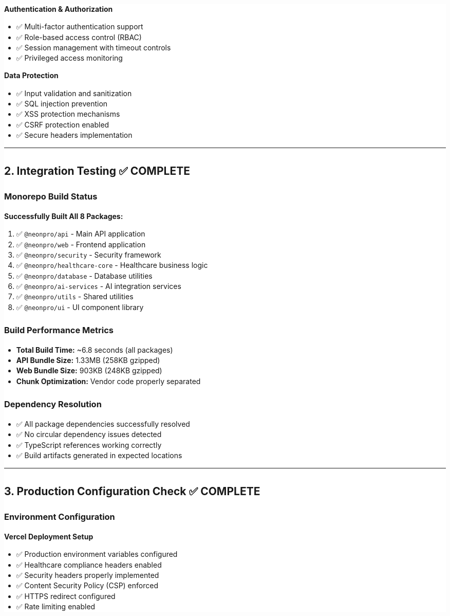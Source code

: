 **Authentication & Authorization**
- ✅ Multi-factor authentication support
- ✅ Role-based access control (RBAC)
- ✅ Session management with timeout controls
- ✅ Privileged access monitoring

**Data Protection**
- ✅ Input validation and sanitization
- ✅ SQL injection prevention
- ✅ XSS protection mechanisms
- ✅ CSRF protection enabled
- ✅ Secure headers implementation

---

## 2. Integration Testing ✅ COMPLETE

### Monorepo Build Status

**Successfully Built All 8 Packages:**
1. ✅ `@neonpro/api` - Main API application
2. ✅ `@neonpro/web` - Frontend application  
3. ✅ `@neonpro/security` - Security framework
4. ✅ `@neonpro/healthcare-core` - Healthcare business logic
5. ✅ `@neonpro/database` - Database utilities
6. ✅ `@neonpro/ai-services` - AI integration services
7. ✅ `@neonpro/utils` - Shared utilities
8. ✅ `@neonpro/ui` - UI component library

### Build Performance Metrics
- **Total Build Time:** ~6.8 seconds (all packages)
- **API Bundle Size:** 1.33MB (258KB gzipped)
- **Web Bundle Size:** 903KB (248KB gzipped)
- **Chunk Optimization:** Vendor code properly separated

### Dependency Resolution
- ✅ All package dependencies successfully resolved
- ✅ No circular dependency issues detected
- ✅ TypeScript references working correctly
- ✅ Build artifacts generated in expected locations

---

## 3. Production Configuration Check ✅ COMPLETE

### Environment Configuration

**Vercel Deployment Setup**
- ✅ Production environment variables configured
- ✅ Healthcare compliance headers enabled
- ✅ Security headers properly implemented
- ✅ Content Security Policy (CSP) enforced
- ✅ HTTPS redirect configured
- ✅ Rate limiting enabled
